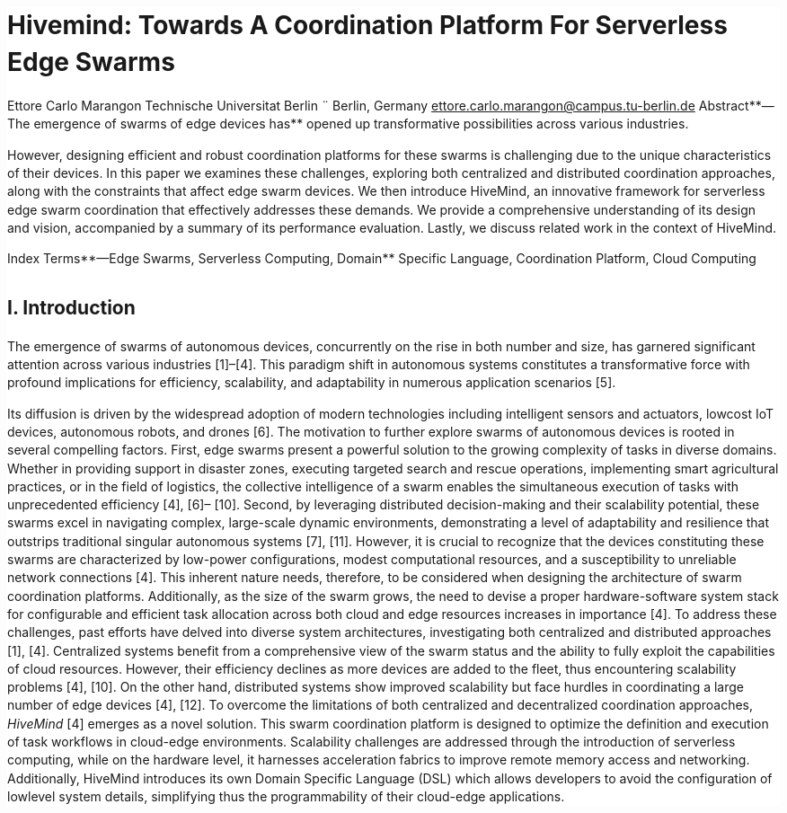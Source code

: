 # Hivemind: Towards A Coordination Platform For Serverless Edge Swarms

Ettore Carlo Marangon Technische Universitat Berlin ¨
Berlin, Germany ettore.carlo.marangon@campus.tu-berlin.de Abstract**—The emergence of swarms of edge devices has**
opened up transformative possibilities across various industries.

However, designing efficient and robust coordination platforms for these swarms is challenging due to the unique characteristics of their devices. In this paper we examines these challenges, exploring both centralized and distributed coordination approaches, along with the constraints that affect edge swarm devices. We then introduce HiveMind, an innovative framework for serverless edge swarm coordination that effectively addresses these demands. We provide a comprehensive understanding of its design and vision, accompanied by a summary of its performance evaluation. Lastly, we discuss related work in the context of HiveMind.

Index Terms**—Edge Swarms, Serverless Computing, Domain**
Specific Language, Coordination Platform, Cloud Computing

## I. Introduction

The emergence of swarms of autonomous devices, concurrently on the rise in both number and size, has garnered significant attention across various industries [1]–[4]. This paradigm shift in autonomous systems constitutes a transformative force with profound implications for efficiency, scalability, and adaptability in numerous application scenarios [5].

Its diffusion is driven by the widespread adoption of modern technologies including intelligent sensors and actuators, lowcost IoT devices, autonomous robots, and drones [6]. The motivation to further explore swarms of autonomous devices is rooted in several compelling factors. First, edge swarms present a powerful solution to the growing complexity of tasks in diverse domains. Whether in providing support in disaster zones, executing targeted search and rescue operations, implementing smart agricultural practices, or in the field of logistics, the collective intelligence of a swarm enables the simultaneous execution of tasks with unprecedented efficiency [4], [6]–
[10]. Second, by leveraging distributed decision-making and their scalability potential, these swarms excel in navigating complex, large-scale dynamic environments, demonstrating a level of adaptability and resilience that outstrips traditional singular autonomous systems [7], [11]. However, it is crucial to recognize that the devices constituting these swarms are characterized by low-power configurations, modest computational resources, and a susceptibility to unreliable network connections [4]. This inherent nature needs, therefore, to be considered when designing the architecture of swarm coordination platforms. Additionally, as the size of the swarm grows, the need to devise a proper hardware-software system stack for configurable and efficient task allocation across both cloud and edge resources increases in importance [4]. To address these challenges, past efforts have delved into diverse system architectures, investigating both centralized and distributed approaches [1], [4]. Centralized systems benefit from a comprehensive view of the swarm status and the ability to fully exploit the capabilities of cloud resources. However, their efficiency declines as more devices are added to the fleet, thus encountering scalability problems [4], [10]. On the other hand, distributed systems show improved scalability but face hurdles in coordinating a large number of edge devices [4], [12]. To overcome the limitations of both centralized and decentralized coordination approaches, *HiveMind* [4] emerges as a novel solution. This swarm coordination platform is designed to optimize the definition and execution of task workflows in cloud-edge environments. Scalability challenges are addressed through the introduction of serverless computing, while on the hardware level, it harnesses acceleration fabrics to improve remote memory access and networking. Additionally, HiveMind introduces its own Domain Specific Language (DSL)
which allows developers to avoid the configuration of lowlevel system details, simplifying thus the programmability of their cloud-edge applications.
